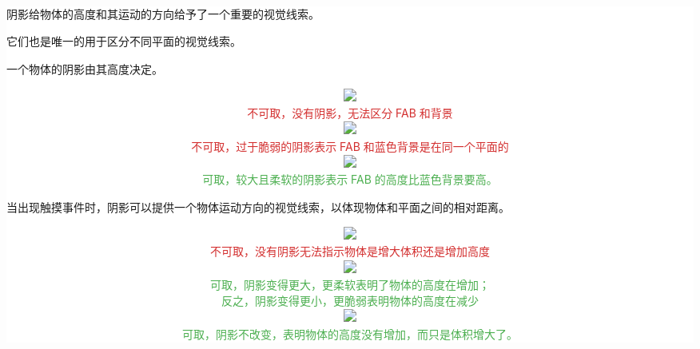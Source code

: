 阴影给物体的高度和其运动的方向给予了一个重要的视觉线索。

它们也是唯一的用于区分不同平面的视觉线索。

一个物体的阴影由其高度决定。

<center>
<img src="http://ooo.0o0.ooo/2016/10/25/580f99629c60b.png" width=300/>
</center>

<div style="color:#D32F2F;text-align:center">
不可取，没有阴影，无法区分 FAB 和背景
</div>

<center>
<img src="http://ooo.0o0.ooo/2016/10/25/580f9a338a84a.png" width=300/>
</center>

<div style="color:#D32F2F;text-align:center">
不可取，过于脆弱的阴影表示 FAB 和蓝色背景是在同一个平面的
</div>

<center>
<img src="http://ooo.0o0.ooo/2016/10/25/580f9afa716f2.png" width=300/>
</center>

<div style="color:#4CAF50;text-align:center">
可取，较大且柔软的阴影表示 FAB 的高度比蓝色背景要高。
</div>

当出现触摸事件时，阴影可以提供一个物体运动方向的视觉线索，以体现物体和平面之间的相对距离。

<center>
<img src="http://ooo.0o0.ooo/2016/10/27/581193071df86.png" width=300/>
</center>

<div style="color:#D32F2F;text-align:center">
不可取，没有阴影无法指示物体是增大体积还是增加高度
</div>

<center>
<img src="http://ooo.0o0.ooo/2016/10/27/581193e7b8cfa.png" width=300/>
</center>

<div style="color:#4CAF50;text-align:center">
可取，阴影变得更大，更柔软表明了物体的高度在增加；<br />
反之，阴影变得更小，更脆弱表明物体的高度在减少
</div>

<center>
<img src="http://ooo.0o0.ooo/2016/10/27/581194ad53a92.png" width=300/>
</center>

<div style="color:#4CAF50; text-align:center">
可取，阴影不改变，表明物体的高度没有增加，而只是体积增大了。
</div>
